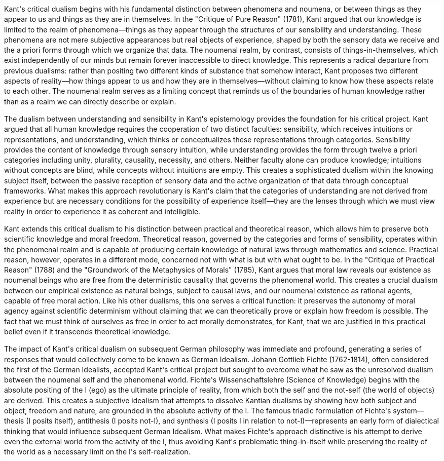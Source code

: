 Kant's critical dualism begins with his fundamental distinction between phenomena and noumena, or between things as they appear to us and things as they are in themselves. In the "Critique of Pure Reason" (1781), Kant argued that our knowledge is limited to the realm of phenomena—things as they appear through the structures of our sensibility and understanding. These phenomena are not mere subjective appearances but real objects of experience, shaped by both the sensory data we receive and the a priori forms through which we organize that data. The noumenal realm, by contrast, consists of things-in-themselves, which exist independently of our minds but remain forever inaccessible to direct knowledge. This represents a radical departure from previous dualisms: rather than positing two different kinds of substance that somehow interact, Kant proposes two different aspects of reality—how things appear to us and how they are in themselves—without claiming to know how these aspects relate to each other. The noumenal realm serves as a limiting concept that reminds us of the boundaries of human knowledge rather than as a realm we can directly describe or explain.

The dualism between understanding and sensibility in Kant's epistemology provides the foundation for his critical project. Kant argued that all human knowledge requires the cooperation of two distinct faculties: sensibility, which receives intuitions or representations, and understanding, which thinks or conceptualizes these representations through categories. Sensibility provides the content of knowledge through sensory intuition, while understanding provides the form through twelve a priori categories including unity, plurality, causality, necessity, and others. Neither faculty alone can produce knowledge; intuitions without concepts are blind, while concepts without intuitions are empty. This creates a sophisticated dualism within the knowing subject itself, between the passive reception of sensory data and the active organization of that data through conceptual frameworks. What makes this approach revolutionary is Kant's claim that the categories of understanding are not derived from experience but are necessary conditions for the possibility of experience itself—they are the lenses through which we must view reality in order to experience it as coherent and intelligible.

Kant extends this critical dualism to his distinction between practical and theoretical reason, which allows him to preserve both scientific knowledge and moral freedom. Theoretical reason, governed by the categories and forms of sensibility, operates within the phenomenal realm and is capable of producing certain knowledge of natural laws through mathematics and science. Practical reason, however, operates in a different mode, concerned not with what is but with what ought to be. In the "Critique of Practical Reason" (1788) and the "Groundwork of the Metaphysics of Morals" (1785), Kant argues that moral law reveals our existence as noumenal beings who are free from the deterministic causality that governs the phenomenal world. This creates a crucial dualism between our empirical existence as natural beings, subject to causal laws, and our noumenal existence as rational agents, capable of free moral action. Like his other dualisms, this one serves a critical function: it preserves the autonomy of moral agency against scientific determinism without claiming that we can theoretically prove or explain how freedom is possible. The fact that we must think of ourselves as free in order to act morally demonstrates, for Kant, that we are justified in this practical belief even if it transcends theoretical knowledge.

The impact of Kant's critical dualism on subsequent German philosophy was immediate and profound, generating a series of responses that would collectively come to be known as German Idealism. Johann Gottlieb Fichte (1762-1814), often considered the first of the German Idealists, accepted Kant's critical project but sought to overcome what he saw as the unresolved dualism between the noumenal self and the phenomenal world. Fichte's Wissenschaftslehre (Science of Knowledge) begins with the absolute positing of the I (ego) as the ultimate principle of reality, from which both the self and the not-self (the world of objects) are derived. This creates a subjective idealism that attempts to dissolve Kantian dualisms by showing how both subject and object, freedom and nature, are grounded in the absolute activity of the I. The famous triadic formulation of Fichte's system—thesis (I posits itself), antithesis (I posits not-I), and synthesis (I posits I in relation to not-I)—represents an early form of dialectical thinking that would influence subsequent German Idealism. What makes Fichte's approach distinctive is his attempt to derive even the external world from the activity of the I, thus avoiding Kant's problematic thing-in-itself while preserving the reality of the world as a necessary limit on the I's self-realization.
